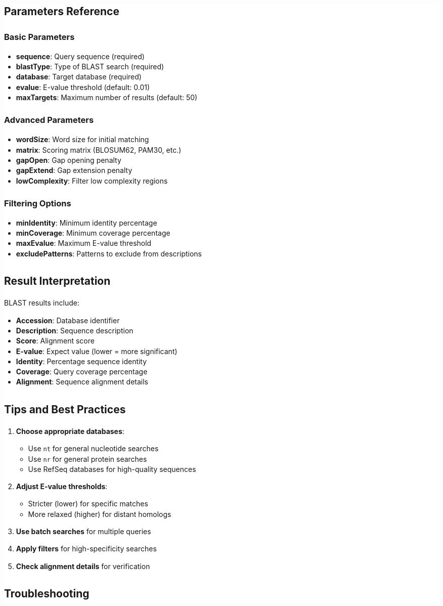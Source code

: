 ## Parameters Reference

### Basic Parameters
- **sequence**: Query sequence (required)
- **blastType**: Type of BLAST search (required)
- **database**: Target database (required)
- **evalue**: E-value threshold (default: 0.01)
- **maxTargets**: Maximum number of results (default: 50)

### Advanced Parameters
- **wordSize**: Word size for initial matching
- **matrix**: Scoring matrix (BLOSUM62, PAM30, etc.)
- **gapOpen**: Gap opening penalty
- **gapExtend**: Gap extension penalty
- **lowComplexity**: Filter low complexity regions

### Filtering Options
- **minIdentity**: Minimum identity percentage
- **minCoverage**: Minimum coverage percentage
- **maxEvalue**: Maximum E-value threshold
- **excludePatterns**: Patterns to exclude from descriptions

## Result Interpretation

BLAST results include:
- **Accession**: Database identifier
- **Description**: Sequence description
- **Score**: Alignment score
- **E-value**: Expect value (lower = more significant)
- **Identity**: Percentage sequence identity
- **Coverage**: Query coverage percentage
- **Alignment**: Sequence alignment details

## Tips and Best Practices

1. **Choose appropriate databases**:
   - Use `nt` for general nucleotide searches
   - Use `nr` for general protein searches
   - Use RefSeq databases for high-quality sequences

2. **Adjust E-value thresholds**:
   - Stricter (lower) for specific matches
   - More relaxed (higher) for distant homologs

3. **Use batch searches** for multiple queries

4. **Apply filters** for high-specificity searches

5. **Check alignment details** for verification

## Troubleshooting
